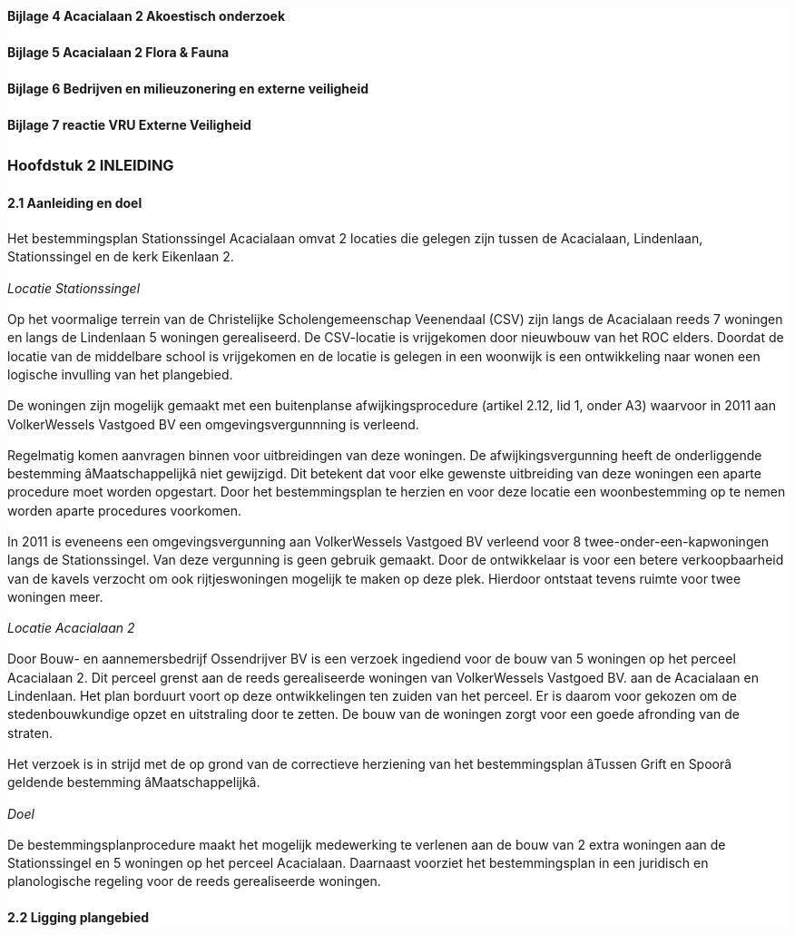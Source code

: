 #### Bijlage 4 Acacialaan 2 Akoestisch onderzoek

#### Bijlage 5 Acacialaan 2 Flora \& Fauna

#### Bijlage 6 Bedrijven en milieuzonering en externe veiligheid

#### Bijlage 7 reactie VRU Externe Veiligheid

### Hoofdstuk 2 INLEIDING

#### 2\.1 Aanleiding en doel

Het bestemmingsplan Stationssingel Acacialaan omvat 2 locaties die gelegen zijn tussen de Acacialaan, Lindenlaan, Stationssingel en de kerk Eikenlaan 2\.

*Locatie Stationssingel*

Op het voormalige terrein van de Christelijke Scholengemeenschap Veenendaal (CSV) zijn langs de Acacialaan reeds 7 woningen en langs de Lindenlaan 5 woningen gerealiseerd. De CSV\-locatie is vrijgekomen door nieuwbouw van het ROC elders. Doordat de locatie van de middelbare school is vrijgekomen en de locatie is gelegen in een woonwijk is een ontwikkeling naar wonen een logische invulling van het plangebied.

De woningen zijn mogelijk gemaakt met een buitenplanse afwijkingsprocedure (artikel 2\.12, lid 1, onder A3\) waarvoor in 2011 aan VolkerWessels Vastgoed BV een omgevingsvergunnning is verleend.

Regelmatig komen aanvragen binnen voor uitbreidingen van deze woningen. De afwijkingsvergunning heeft de onderliggende bestemming âMaatschappelijkâ niet gewijzigd. Dit betekent dat voor elke gewenste uitbreiding van deze woningen een aparte procedure moet worden opgestart. Door het bestemmingsplan te herzien en voor deze locatie een woonbestemming op te nemen worden aparte procedures voorkomen.

In 2011 is eveneens een omgevingsvergunning aan VolkerWessels Vastgoed BV verleend voor 8 twee\-onder\-een\-kapwoningen langs de Stationssingel. Van deze vergunning is geen gebruik gemaakt. Door de ontwikkelaar is voor een betere verkoopbaarheid van de kavels verzocht om ook rijtjeswoningen mogelijk te maken op deze plek. Hierdoor ontstaat tevens ruimte voor twee woningen meer.

*Locatie Acacialaan 2*

Door Bouw\- en aannemersbedrijf Ossendrijver BV is een verzoek ingediend voor de bouw van 5 woningen op het perceel Acacialaan 2\. Dit perceel grenst aan de reeds gerealiseerde woningen van VolkerWessels Vastgoed BV. aan de Acacialaan en Lindenlaan. Het plan borduurt voort op deze ontwikkelingen ten zuiden van het perceel. Er is daarom voor gekozen om de stedenbouwkundige opzet en uitstraling door te zetten. De bouw van de woningen zorgt voor een goede afronding van de straten.

Het verzoek is in strijd met de op grond van de correctieve herziening van het bestemmingsplan âTussen Grift en Spoorâ geldende bestemming âMaatschappelijkâ.

*Doel*

De bestemmingsplanprocedure maakt het mogelijk medewerking te verlenen aan de bouw van 2 extra woningen aan de Stationssingel en 5 woningen op het perceel Acacialaan. Daarnaast voorziet het bestemmingsplan in een juridisch en planologische regeling voor de reeds gerealiseerde woningen.

#### 2\.2 Ligging plangebied
